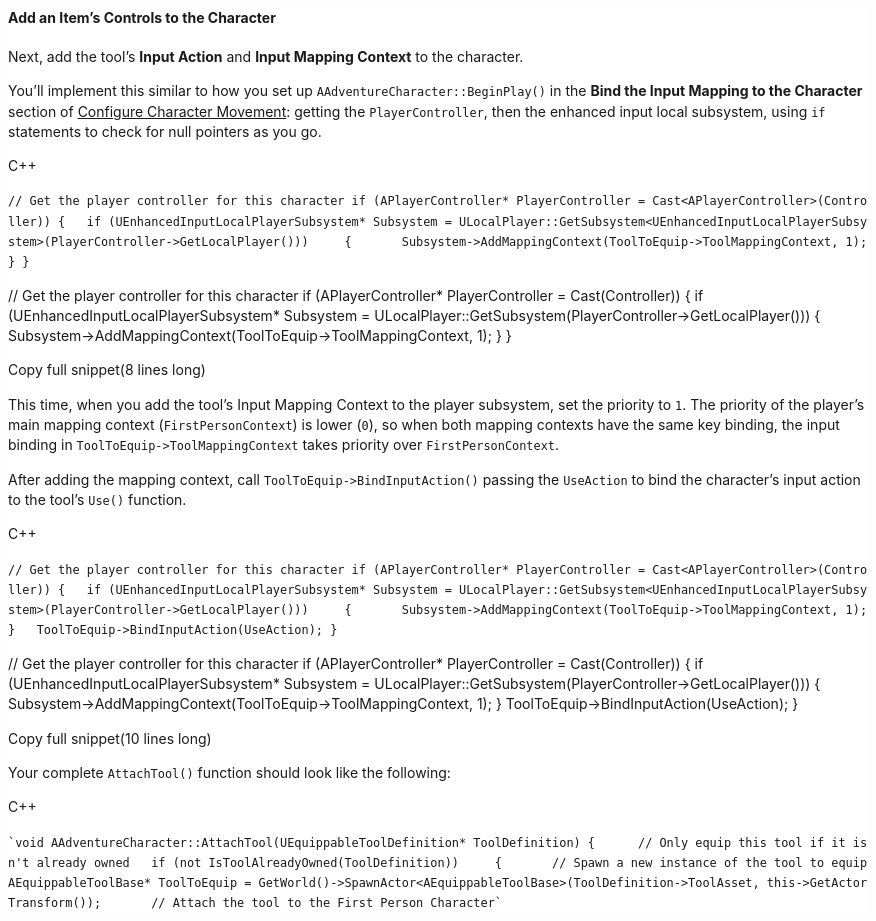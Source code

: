 #### Add an Item’s Controls to the Character

Next, add the tool’s **Input Action** and **Input Mapping Context** to the character. 

You’ll implement this similar to how you set up `AAdventureCharacter::BeginPlay()` in the **Bind the Input Mapping to the Character** section of [Configure Character Movement](https://dev.epicgames.com/documentation/en-us/unreal-engine/configure-character-movement-with-cplusplus-in-unreal-engine): getting the `PlayerController`, then the enhanced input local subsystem, using `if` statements to check for null pointers as you go.

C++

`// Get the player controller for this character if (APlayerController* PlayerController = Cast<APlayerController>(Controller)) { 	if (UEnhancedInputLocalPlayerSubsystem* Subsystem = ULocalPlayer::GetSubsystem<UEnhancedInputLocalPlayerSubsystem>(PlayerController->GetLocalPlayer())) 	{ 		Subsystem->AddMappingContext(ToolToEquip->ToolMappingContext, 1); 	} }`

// Get the player controller for this character if (APlayerController\* PlayerController = Cast<APlayerController>(Controller)) { if (UEnhancedInputLocalPlayerSubsystem\* Subsystem = ULocalPlayer::GetSubsystem<UEnhancedInputLocalPlayerSubsystem>(PlayerController->GetLocalPlayer())) { Subsystem->AddMappingContext(ToolToEquip->ToolMappingContext, 1); } }

Copy full snippet(8 lines long)

This time, when you add the tool’s Input Mapping Context to the player subsystem, set the priority to `1`. The priority of the player’s main mapping context (`FirstPersonContext`) is lower (`0`), so when both mapping contexts have the same key binding, the input binding in `ToolToEquip->ToolMappingContext` takes priority over `FirstPersonContext`.  

After adding the mapping context, call `ToolToEquip->BindInputAction()` passing the `UseAction` to bind the character’s input action to the tool’s `Use()` function.

C++

`// Get the player controller for this character if (APlayerController* PlayerController = Cast<APlayerController>(Controller)) { 	if (UEnhancedInputLocalPlayerSubsystem* Subsystem = ULocalPlayer::GetSubsystem<UEnhancedInputLocalPlayerSubsystem>(PlayerController->GetLocalPlayer())) 	{ 		Subsystem->AddMappingContext(ToolToEquip->ToolMappingContext, 1); 	}  	ToolToEquip->BindInputAction(UseAction); }`

// Get the player controller for this character if (APlayerController\* PlayerController = Cast<APlayerController>(Controller)) { if (UEnhancedInputLocalPlayerSubsystem\* Subsystem = ULocalPlayer::GetSubsystem<UEnhancedInputLocalPlayerSubsystem>(PlayerController->GetLocalPlayer())) { Subsystem->AddMappingContext(ToolToEquip->ToolMappingContext, 1); } ToolToEquip->BindInputAction(UseAction); }

Copy full snippet(10 lines long)

Your complete `AttachTool()` function should look like the following:

C++

```code
`void AAdventureCharacter::AttachTool(UEquippableToolDefinition* ToolDefinition) {  	// Only equip this tool if it isn't already owned 	if (not IsToolAlreadyOwned(ToolDefinition)) 	{ 		// Spawn a new instance of the tool to equip 		AEquippableToolBase* ToolToEquip = GetWorld()->SpawnActor<AEquippableToolBase>(ToolDefinition->ToolAsset, this->GetActorTransform());  		// Attach the tool to the First Person Character`

```
